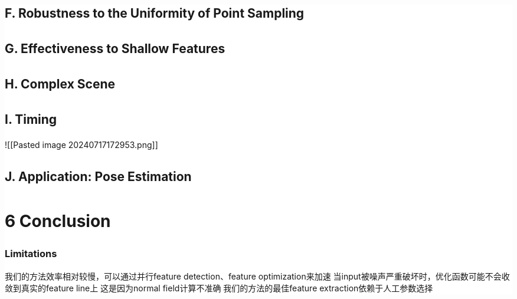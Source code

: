 ## F. Robustness to the Uniformity of Point Sampling
## G. Effectiveness to Shallow Features
## H. Complex Scene
## I. Timing
![[Pasted image 20240717172953.png]]
## J. Application: Pose Estimation
# 6 Conclusion
### Limitations
我们的方法效率相对较慢，可以通过并行feature detection、feature optimization来加速
当input被噪声严重破坏时，优化函数可能不会收敛到真实的feature line上
	这是因为normal field计算不准确
我们的方法的最佳feature extraction依赖于人工参数选择